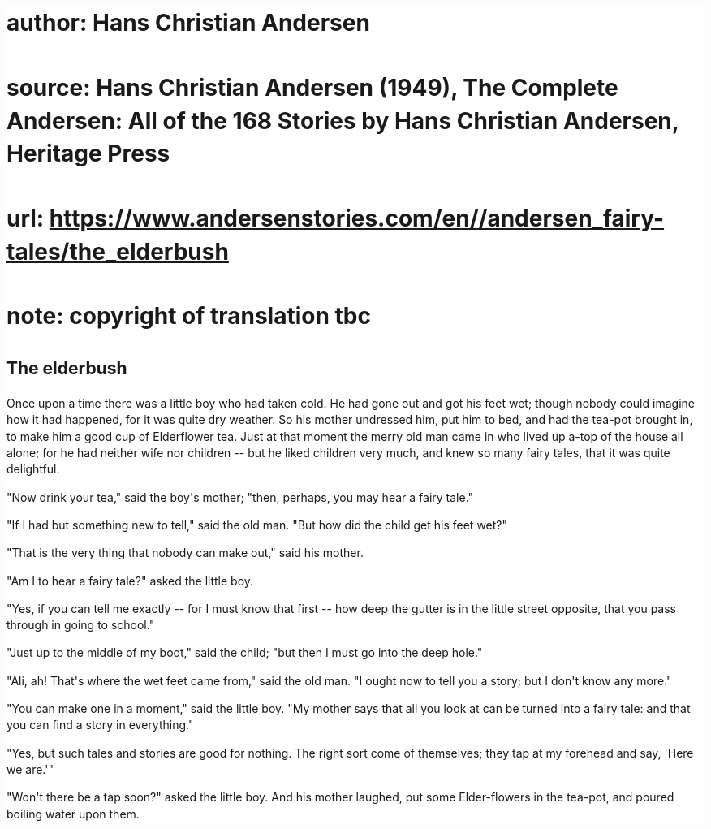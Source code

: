# author: Hans Christian Andersen
# source: Hans Christian Andersen (1949), The Complete Andersen: All of the 168 Stories by Hans Christian Andersen, Heritage Press
# url: https://www.andersenstories.com/en//andersen_fairy-tales/the_elderbush
# note: copyright of translation tbc

## The elderbush 

Once upon a time there was a little boy who had taken cold. He had gone
out and got his feet wet; though nobody could imagine how it had
happened, for it was quite dry weather. So his mother undressed him, put
him to bed, and had the tea-pot brought in, to make him a good cup of
Elderflower tea. Just at that moment the merry old man came in who lived
up a-top of the house all alone; for he had neither wife nor children --
but he liked children very much, and knew so many fairy tales, that it
was quite delightful.

"Now drink your tea," said the boy's mother; "then, perhaps, you may
hear a fairy tale."

"If I had but something new to tell," said the old man. "But how did
the child get his feet wet?"

"That is the very thing that nobody can make out," said his mother.

"Am I to hear a fairy tale?" asked the little boy.

"Yes, if you can tell me exactly -- for I must know that first -- how
deep the gutter is in the little street opposite, that you pass through
in going to school."

"Just up to the middle of my boot," said the child; "but then I must
go into the deep hole."

"Ali, ah! That's where the wet feet came from," said the old man. "I
ought now to tell you a story; but I don't know any more."

"You can make one in a moment," said the little boy. "My mother says
that all you look at can be turned into a fairy tale: and that you can
find a story in everything."

"Yes, but such tales and stories are good for nothing. The right sort
come of themselves; they tap at my forehead and say, 'Here we are.'"

"Won't there be a tap soon?" asked the little boy. And his mother
laughed, put some Elder-flowers in the tea-pot, and poured boiling water
upon them.

